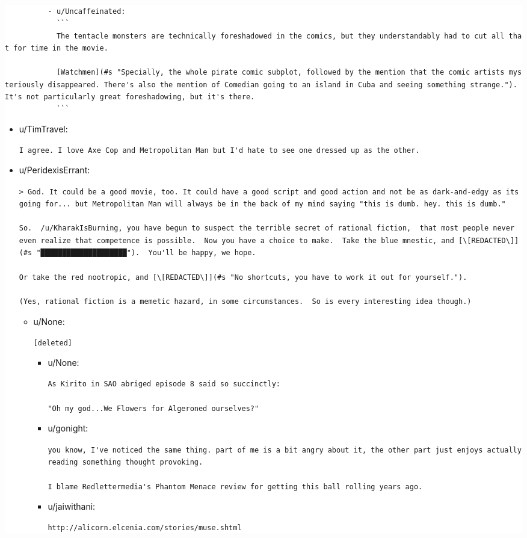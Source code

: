              - u/Uncaffeinated:
                ```
                The tentacle monsters are technically foreshadowed in the comics, but they understandably had to cut all that for time in the movie.

                [Watchmen](#s "Specially, the whole pirate comic subplot, followed by the mention that the comic artists mysteriously disappeared. There's also the mention of Comedian going to an island in Cuba and seeing something strange."). It's not particularly great foreshadowing, but it's there.
                ```

  - u/TimTravel:
    ```
    I agree. I love Axe Cop and Metropolitan Man but I'd hate to see one dressed up as the other.
    ```

- u/PeridexisErrant:
  ```
  > God. It could be a good movie, too. It could have a good script and good action and not be as dark-and-edgy as its going for... but Metropolitan Man will always be in the back of my mind saying "this is dumb. hey. this is dumb."

  So.  /u/KharakIsBurning, you have begun to suspect the terrible secret of rational fiction,  that most people never even realize that competence is possible.  Now you have a choice to make.  Take the blue mnestic, and [\[REDACTED\]](#s "████████████████████").  You'll be happy, we hope.

  Or take the red nootropic, and [\[REDACTED\]](#s "No shortcuts, you have to work it out for yourself.").

  (Yes, rational fiction is a memetic hazard, in some circumstances.  So is every interesting idea though.)
  ```

  - u/None:
    ```
    [deleted]
    ```

    - u/None:
      ```
      As Kirito in SAO abriged episode 8 said so succinctly:

      "Oh my god...We Flowers for Algeroned ourselves?"
      ```

    - u/gonight:
      ```
      you know, I've noticed the same thing. part of me is a bit angry about it, the other part just enjoys actually reading something thought provoking.

      I blame Redlettermedia's Phantom Menace review for getting this ball rolling years ago.
      ```

    - u/jaiwithani:
      ```
      http://alicorn.elcenia.com/stories/muse.shtml
      ```
